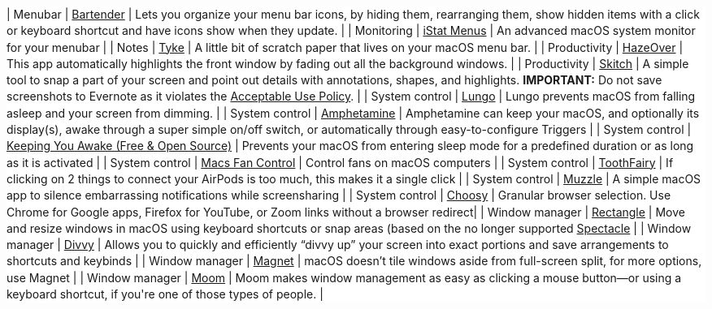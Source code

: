 | Menubar | [Bartender](https://www.macbartender.com/) | Lets you organize your menu bar icons, by hiding them, rearranging them, show hidden items with a click or keyboard shortcut and have icons show when they update. |
| Monitoring | [iStat Menus](https://bjango.com/mac/istatmenus/) | An advanced macOS system monitor for your menubar |
| Notes | [Tyke](https://tyke.app/) | A little bit of scratch paper that lives on your macOS menu bar. |
| Productivity | [HazeOver](https://hazeover.com/) | This app automatically highlights the front window by fading out all the background windows. |
| Productivity | [Skitch](https://evernote.com/products/skitch) | A simple tool to snap a part of your screen and point out details with annotations, shapes, and highlights. **IMPORTANT:** Do not save screenshots to Evernote as it violates the [Acceptable Use Policy](/handbook/people-group/acceptable-use-policy/#unacceptable-system-and-network-activities). |
| System control | [Lungo](https://apps.apple.com/us/app/lungo/id1263070803) | Lungo prevents macOS from falling asleep and your screen from dimming. |
| System control | [Amphetamine](https://apps.apple.com/us/app/amphetamine/id937984704) | Amphetamine can keep your macOS, and optionally its display(s), awake through a super simple on/off switch, or automatically through easy-to-configure Triggers |
| System control | [Keeping You Awake (Free & Open Source)](https://github.com/newmarcel/KeepingYouAwake) | Prevents your macOS from entering sleep mode for a predefined duration or as long as it is activated |
| System control | [Macs Fan Control](https://crystalidea.com/macs-fan-control) | Control fans on macOS computers |
| System control | [ToothFairy](https://apps.apple.com/us/app/toothfairy/id1191449274) | If clicking on 2 things to connect your AirPods is too much, this makes it a single click |
| System control | [Muzzle](https://muzzleapp.com/) | A simple macOS app to silence embarrassing notifications while screensharing |
| System control | [Choosy](https://www.choosyosx.com/) | Granular browser selection. Use Chrome for Google apps, Firefox for YouTube, or Zoom links without a browser redirect|
| Window manager | [Rectangle](https://rectangleapp.com/) | Move and resize windows in macOS using keyboard shortcuts or snap areas (based on the no longer supported [Spectacle](https://www.spectacleapp.com/) |
| Window manager | [Divvy](https://mizage.com/divvy/) | Allows you to quickly and efficiently “divvy up” your screen into exact portions and save arrangements to shortcuts and keybinds |
| Window manager | [Magnet](https://magnet.crowdcafe.com/) | macOS doesn’t tile windows aside from full-screen split, for more options, use Magnet |
| Window manager | [Moom](https://manytricks.com/moom/) | Moom makes window management as easy as clicking a mouse button—or using a keyboard shortcut, if you're one of those types of people. |
